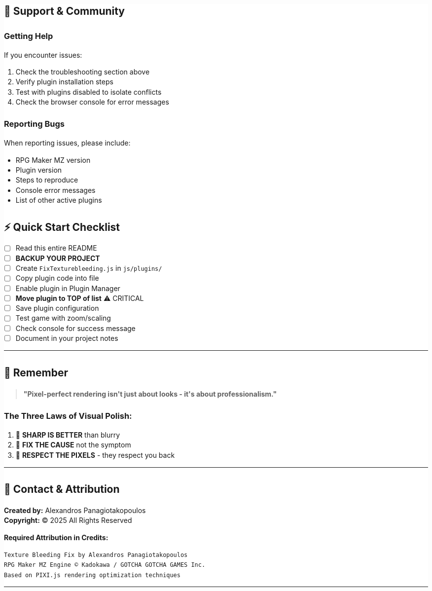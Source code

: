 ## 🤝 Support & Community

### Getting Help
If you encounter issues:
1. Check the troubleshooting section above
2. Verify plugin installation steps
3. Test with plugins disabled to isolate conflicts
4. Check the browser console for error messages

### Reporting Bugs
When reporting issues, please include:
- RPG Maker MZ version
- Plugin version
- Steps to reproduce
- Console error messages
- List of other active plugins

## ⚡ Quick Start Checklist

- [ ] Read this entire README
- [ ] **BACKUP YOUR PROJECT**
- [ ] Create `FixTexturebleeding.js` in `js/plugins/`
- [ ] Copy plugin code into file
- [ ] Enable plugin in Plugin Manager
- [ ] **Move plugin to TOP of list** ⚠️ CRITICAL
- [ ] Save plugin configuration
- [ ] Test game with zoom/scaling
- [ ] Check console for success message
- [ ] Document in your project notes

---

## 🎯 Remember

> **"Pixel-perfect rendering isn't just about looks - it's about professionalism."**

### The Three Laws of Visual Polish:
1. 🎨 **SHARP IS BETTER** than blurry
2. 🔧 **FIX THE CAUSE** not the symptom
3. 📐 **RESPECT THE PIXELS** - they respect you back

---

## 📧 Contact & Attribution

**Created by:** Alexandros Panagiotakopoulos  
**Copyright:** © 2025 All Rights Reserved

**Required Attribution in Credits:**
```
Texture Bleeding Fix by Alexandros Panagiotakopoulos
RPG Maker MZ Engine © Kadokawa / GOTCHA GOTCHA GAMES Inc.
Based on PIXI.js rendering optimization techniques
```

---